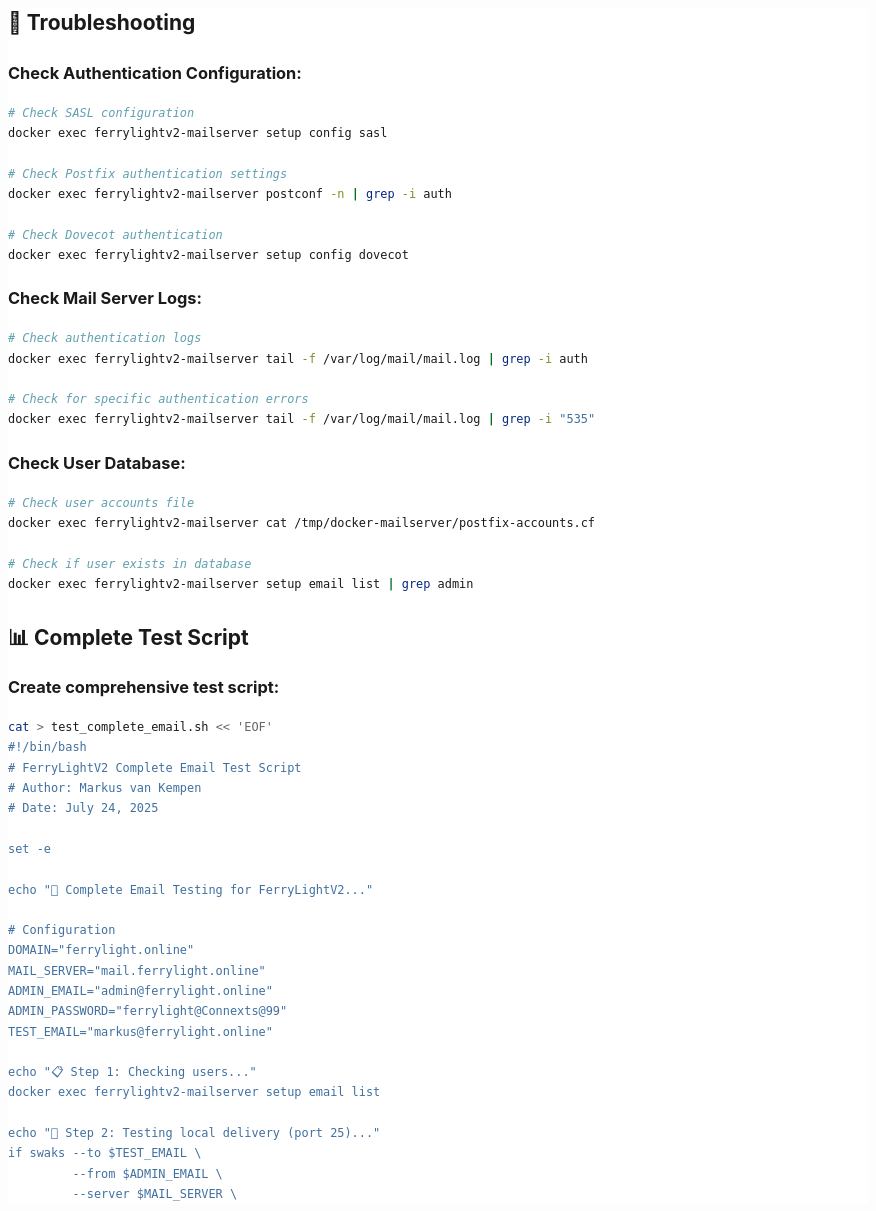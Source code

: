 ## 🚨 **Troubleshooting**

### **Check Authentication Configuration:**

```bash
# Check SASL configuration
docker exec ferrylightv2-mailserver setup config sasl

# Check Postfix authentication settings
docker exec ferrylightv2-mailserver postconf -n | grep -i auth

# Check Dovecot authentication
docker exec ferrylightv2-mailserver setup config dovecot
```

### **Check Mail Server Logs:**

```bash
# Check authentication logs
docker exec ferrylightv2-mailserver tail -f /var/log/mail/mail.log | grep -i auth

# Check for specific authentication errors
docker exec ferrylightv2-mailserver tail -f /var/log/mail/mail.log | grep -i "535"
```

### **Check User Database:**

```bash
# Check user accounts file
docker exec ferrylightv2-mailserver cat /tmp/docker-mailserver/postfix-accounts.cf

# Check if user exists in database
docker exec ferrylightv2-mailserver setup email list | grep admin
```

## 📊 **Complete Test Script**

### **Create comprehensive test script:**

```bash
cat > test_complete_email.sh << 'EOF'
#!/bin/bash
# FerryLightV2 Complete Email Test Script
# Author: Markus van Kempen
# Date: July 24, 2025

set -e

echo "🧪 Complete Email Testing for FerryLightV2..."

# Configuration
DOMAIN="ferrylight.online"
MAIL_SERVER="mail.ferrylight.online"
ADMIN_EMAIL="admin@ferrylight.online"
ADMIN_PASSWORD="ferrylight@Connexts@99"
TEST_EMAIL="markus@ferrylight.online"

echo "📋 Step 1: Checking users..."
docker exec ferrylightv2-mailserver setup email list

echo "🔐 Step 2: Testing local delivery (port 25)..."
if swaks --to $TEST_EMAIL \
         --from $ADMIN_EMAIL \
         --server $MAIL_SERVER \
```